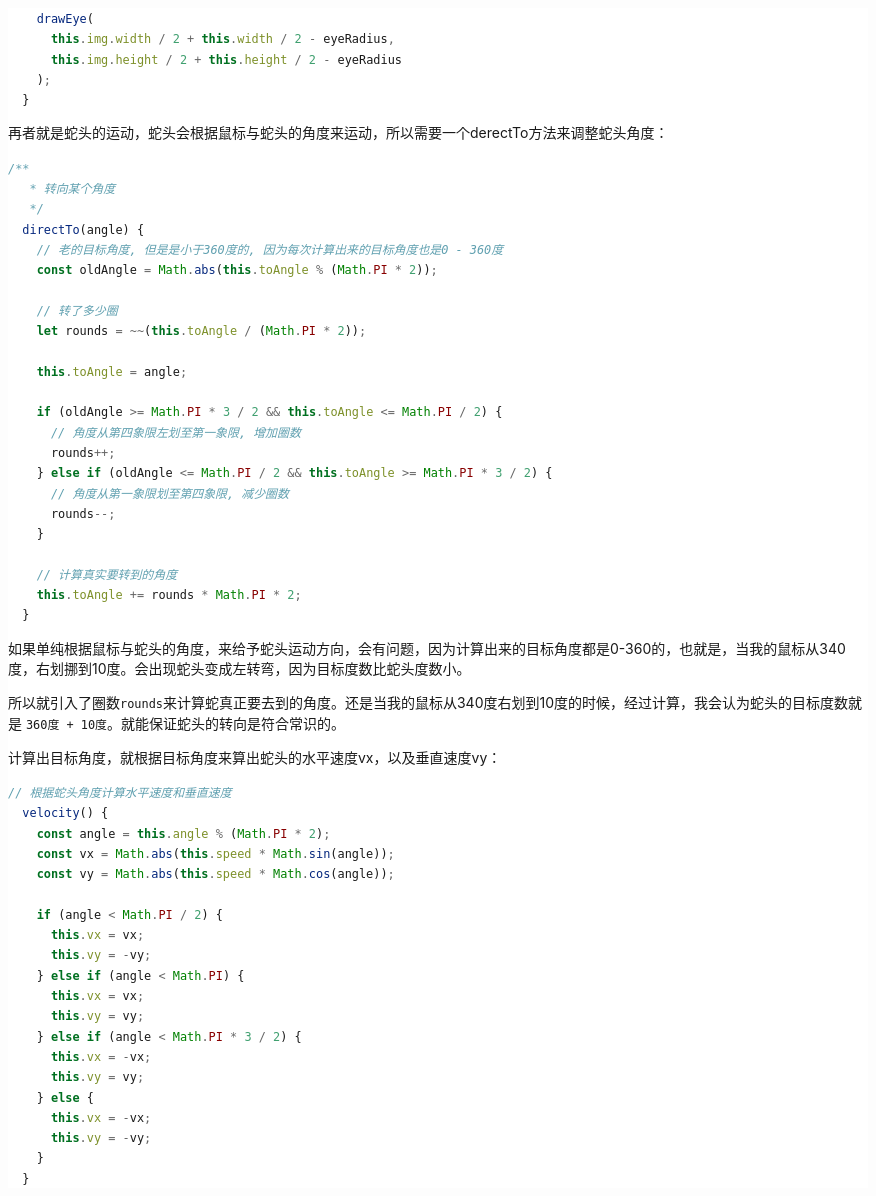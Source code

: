 ``` javascript
    drawEye(
      this.img.width / 2 + this.width / 2 - eyeRadius,
      this.img.height / 2 + this.height / 2 - eyeRadius
    );
  }
```

再者就是蛇头的运动，蛇头会根据鼠标与蛇头的角度来运动，所以需要一个derectTo方法来调整蛇头角度：

``` javascript
/**
   * 转向某个角度
   */
  directTo(angle) {
    // 老的目标角度, 但是是小于360度的, 因为每次计算出来的目标角度也是0 - 360度
    const oldAngle = Math.abs(this.toAngle % (Math.PI * 2));

    // 转了多少圈
    let rounds = ~~(this.toAngle / (Math.PI * 2));

    this.toAngle = angle;

    if (oldAngle >= Math.PI * 3 / 2 && this.toAngle <= Math.PI / 2) {
      // 角度从第四象限左划至第一象限, 增加圈数
      rounds++;
    } else if (oldAngle <= Math.PI / 2 && this.toAngle >= Math.PI * 3 / 2) {
      // 角度从第一象限划至第四象限, 减少圈数
      rounds--;
    }

    // 计算真实要转到的角度
    this.toAngle += rounds * Math.PI * 2;
  }
```

如果单纯根据鼠标与蛇头的角度，来给予蛇头运动方向，会有问题，因为计算出来的目标角度都是0-360的，也就是，当我的鼠标从340度，右划挪到10度。会出现蛇头变成左转弯，因为目标度数比蛇头度数小。

所以就引入了圈数`rounds`来计算蛇真正要去到的角度。还是当我的鼠标从340度右划到10度的时候，经过计算，我会认为蛇头的目标度数就是 `360度 + 10度`。就能保证蛇头的转向是符合常识的。

计算出目标角度，就根据目标角度来算出蛇头的水平速度vx，以及垂直速度vy：

``` javascript
// 根据蛇头角度计算水平速度和垂直速度
  velocity() {
    const angle = this.angle % (Math.PI * 2);
    const vx = Math.abs(this.speed * Math.sin(angle));
    const vy = Math.abs(this.speed * Math.cos(angle));

    if (angle < Math.PI / 2) {
      this.vx = vx;
      this.vy = -vy;
    } else if (angle < Math.PI) {
      this.vx = vx;
      this.vy = vy;
    } else if (angle < Math.PI * 3 / 2) {
      this.vx = -vx;
      this.vy = vy;
    } else {
      this.vx = -vx;
      this.vy = -vy;
    }
  }
```
